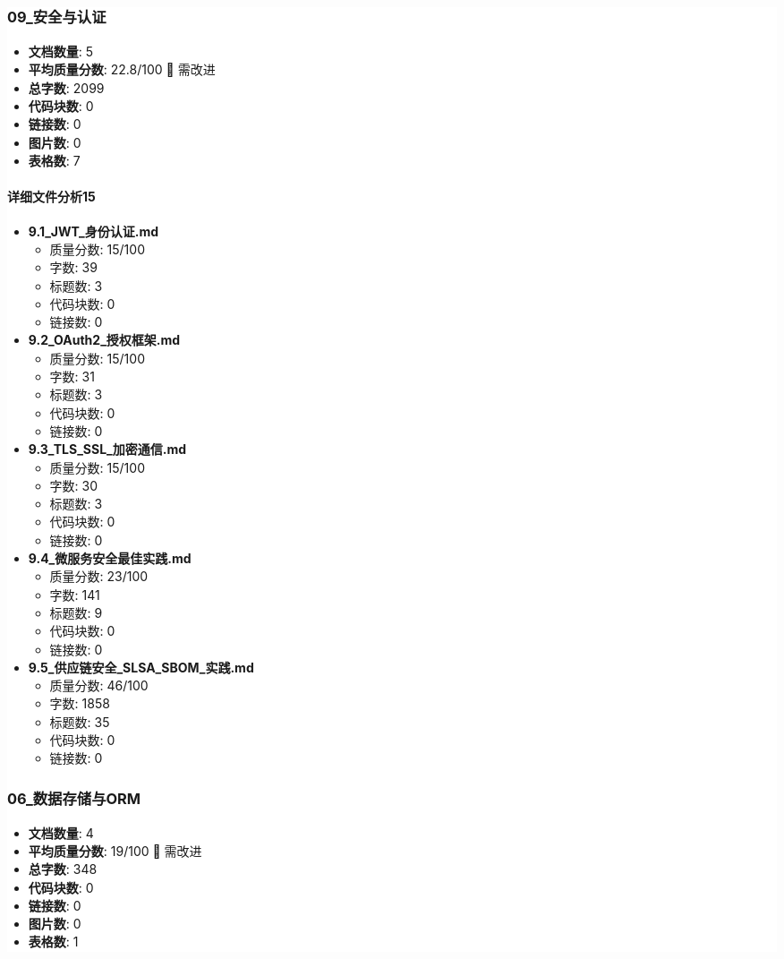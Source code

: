 ### 09_安全与认证

- **文档数量**: 5
- **平均质量分数**: 22.8/100 🔴 需改进
- **总字数**: 2099
- **代码块数**: 0
- **链接数**: 0
- **图片数**: 0
- **表格数**: 7

#### 详细文件分析15

- **9.1_JWT_身份认证.md**
  - 质量分数: 15/100
  - 字数: 39
  - 标题数: 3
  - 代码块数: 0
  - 链接数: 0
- **9.2_OAuth2_授权框架.md**
  - 质量分数: 15/100
  - 字数: 31
  - 标题数: 3
  - 代码块数: 0
  - 链接数: 0
- **9.3_TLS_SSL_加密通信.md**
  - 质量分数: 15/100
  - 字数: 30
  - 标题数: 3
  - 代码块数: 0
  - 链接数: 0
- **9.4_微服务安全最佳实践.md**
  - 质量分数: 23/100
  - 字数: 141
  - 标题数: 9
  - 代码块数: 0
  - 链接数: 0
- **9.5_供应链安全_SLSA_SBOM_实践.md**
  - 质量分数: 46/100
  - 字数: 1858
  - 标题数: 35
  - 代码块数: 0
  - 链接数: 0

### 06_数据存储与ORM

- **文档数量**: 4
- **平均质量分数**: 19/100 🔴 需改进
- **总字数**: 348
- **代码块数**: 0
- **链接数**: 0
- **图片数**: 0
- **表格数**: 1
